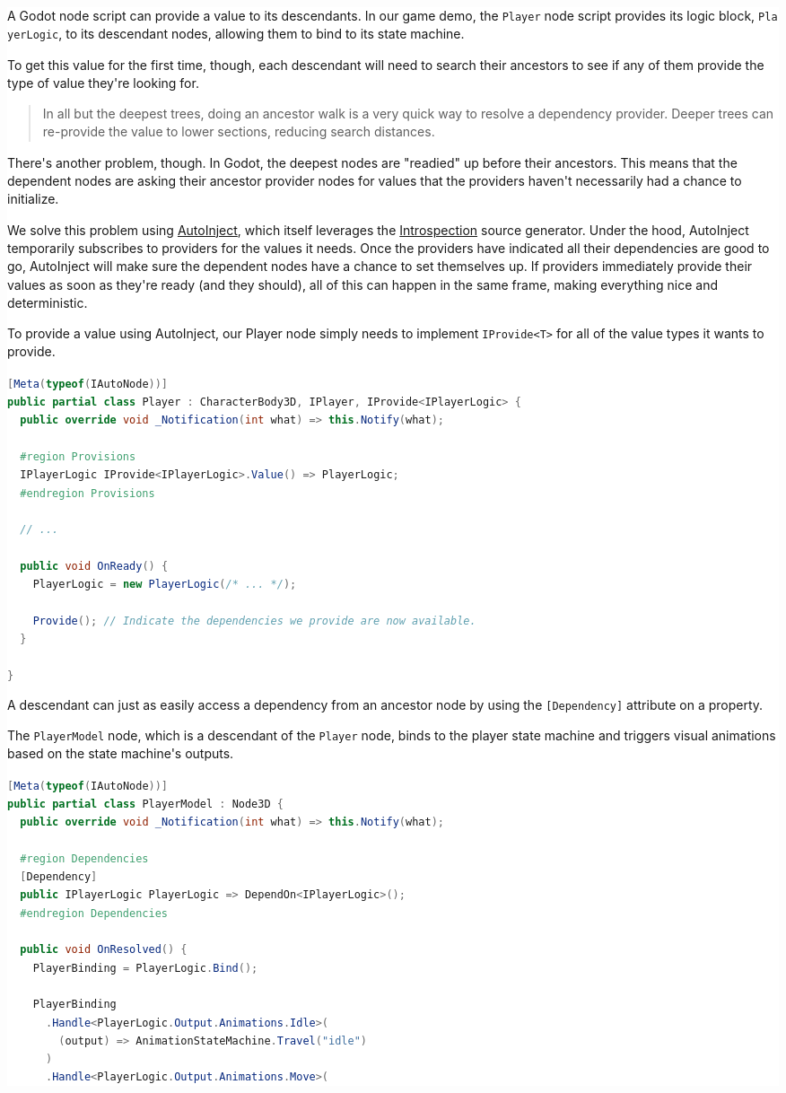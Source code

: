 A Godot node script can provide a value to its descendants. In our game demo, the `Player` node script provides its logic block, `PlayerLogic`, to its descendant nodes, allowing them to bind to its state machine.

To get this value for the first time, though, each descendant will need to search their ancestors to see if any of them provide the type of value they're looking for.

> In all but the deepest trees, doing an ancestor walk is a very quick way to resolve a dependency provider. Deeper trees can re-provide the value to lower sections, reducing search distances.

There's another problem, though. In Godot, the deepest nodes are "readied" up before their ancestors. This means that the dependent nodes are asking their ancestor provider nodes for values that the providers haven't necessarily had a chance to initialize.

We solve this problem using [AutoInject](https://github.com/chickensoft-games/AutoInject), which itself leverages the [Introspection] source generator. Under the hood, AutoInject temporarily subscribes to providers for the values it needs. Once the providers have indicated all their dependencies are good to go, AutoInject will make sure the dependent nodes have a chance to set themselves up. If providers immediately provide their values as soon as they're ready (and they should), all of this can happen in the same frame, making everything nice and deterministic.

To provide a value using AutoInject, our Player node simply needs to implement `IProvide<T>` for all of the value types it wants to provide.

```csharp
[Meta(typeof(IAutoNode))]
public partial class Player : CharacterBody3D, IPlayer, IProvide<IPlayerLogic> {
  public override void _Notification(int what) => this.Notify(what);

  #region Provisions
  IPlayerLogic IProvide<IPlayerLogic>.Value() => PlayerLogic;
  #endregion Provisions

  // ...

  public void OnReady() {
    PlayerLogic = new PlayerLogic(/* ... */);

    Provide(); // Indicate the dependencies we provide are now available.
  }

}
```

A descendant can just as easily access a dependency from an ancestor node by using the `[Dependency]` attribute on a property.

The `PlayerModel` node, which is a descendant of the `Player` node, binds to the player state machine and triggers visual animations based on the state machine's outputs.

```csharp
[Meta(typeof(IAutoNode))]
public partial class PlayerModel : Node3D {
  public override void _Notification(int what) => this.Notify(what);

  #region Dependencies
  [Dependency]
  public IPlayerLogic PlayerLogic => DependOn<IPlayerLogic>();
  #endregion Dependencies

  public void OnResolved() {
    PlayerBinding = PlayerLogic.Bind();

    PlayerBinding
      .Handle<PlayerLogic.Output.Animations.Idle>(
        (output) => AnimationStateMachine.Travel("idle")
      )
      .Handle<PlayerLogic.Output.Animations.Move>(
```

[statechart]: https://statecharts.dev/
[Introspection]: https://github.com/chickensoft-games/Introspection
[AutoInject]: https://github.com/chickensoft-games/AutoInject
[GoDotTest]: https://github.com/chickensoft-games/GoDotTest
[GodotTestDriver]: https://github.com/derkork/godot-test-driver
[GodotNodeInterfaces]: https://github.com/chickensoft-games/GodotNodeInterfaces